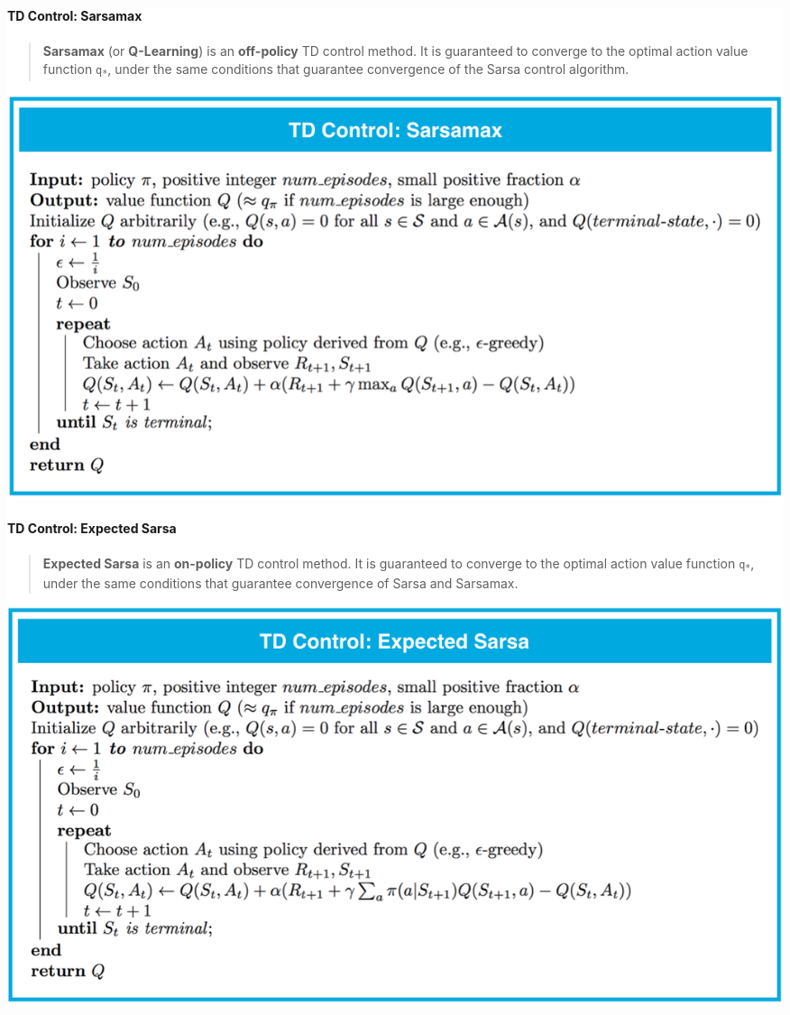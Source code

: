 #### TD Control: Sarsamax
> **Sarsamax** (or **Q-Learning**) is an **off-policy** TD control method. It is guaranteed to converge to the optimal action value function <code>q<sub>*</sub></code>, under the same conditions that guarantee convergence of the Sarsa control algorithm.

![alt text](sarsamax.png) <br />

#### TD Control: Expected Sarsa
> **Expected Sarsa** is an **on-policy** TD control method. It is guaranteed to converge to the optimal action value function <code>q<sub>*</sub></code>, under the same conditions that guarantee convergence of Sarsa and Sarsamax.

![alt text](expected_sarsa.png) <br />
